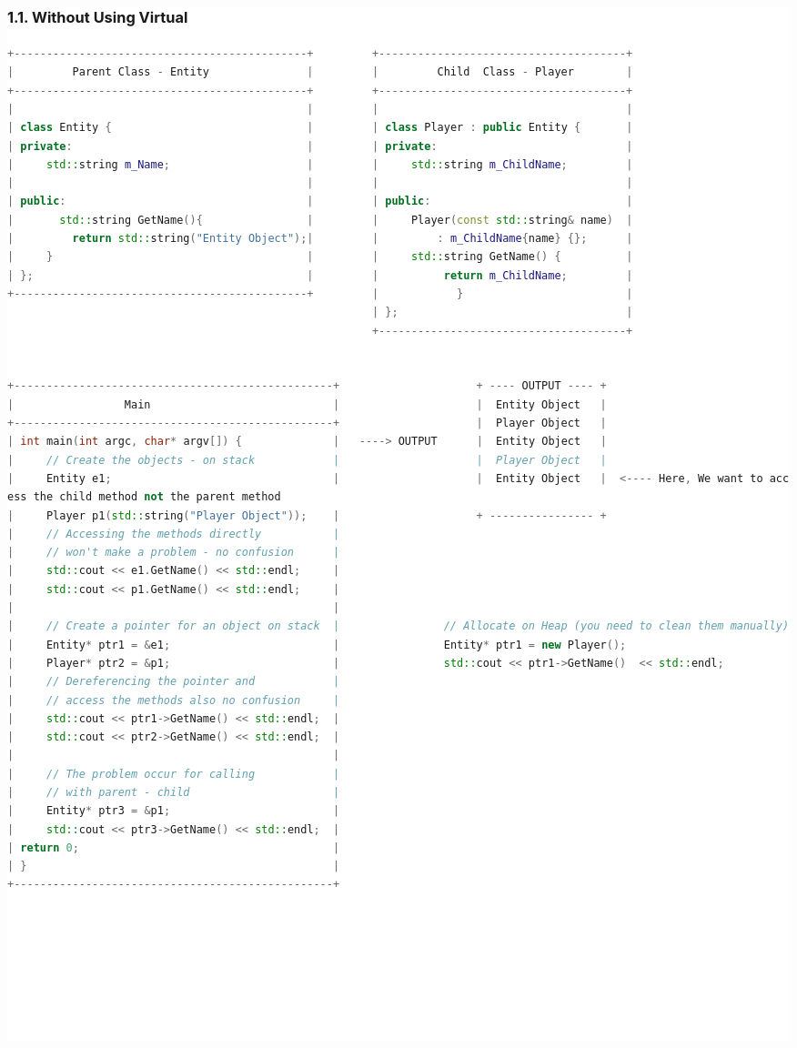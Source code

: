 ### 1.1. Without Using Virtual

```cpp
+---------------------------------------------+         +--------------------------------------+
|         Parent Class - Entity               |         |         Child  Class - Player        |
+---------------------------------------------+         +--------------------------------------+
|                                             |         |                                      |
| class Entity {                              |         | class Player : public Entity {       |
| private:                                    |         | private:                             |
|     std::string m_Name;                     |         |     std::string m_ChildName;         |
|                                             |         |                                      |
| public:                                     |         | public:                              |
|       std::string GetName(){                |         |     Player(const std::string& name)  |
|         return std::string("Entity Object");|         |         : m_ChildName{name} {};      |
|     }                                       |         |     std::string GetName() {          |
| };                                          |         |          return m_ChildName;         |
+---------------------------------------------+         |            }                         |
                                                        | };                                   |
                                                        +--------------------------------------+


+-------------------------------------------------+                     + ---- OUTPUT ---- +
|                 Main                            |                     |  Entity Object   |
+-------------------------------------------------+                     |  Player Object   |
| int main(int argc, char* argv[]) {              |   ----> OUTPUT      |  Entity Object   |
|     // Create the objects - on stack            |                     |  Player Object   |
|     Entity e1;                                  |                     |  Entity Object   |  <---- Here, We want to access the child method not the parent method
|     Player p1(std::string("Player Object"));    |                     + ---------------- +
|     // Accessing the methods directly           |
|     // won't make a problem - no confusion      |
|     std::cout << e1.GetName() << std::endl;     |
|     std::cout << p1.GetName() << std::endl;     |
|                                                 |
|     // Create a pointer for an object on stack  |                // Allocate on Heap (you need to clean them manually)
|     Entity* ptr1 = &e1;                         |                Entity* ptr1 = new Player();
|     Player* ptr2 = &p1;                         |                std::cout << ptr1->GetName()  << std::endl;
|     // Dereferencing the pointer and            |
|     // access the methods also no confusion     |
|     std::cout << ptr1->GetName() << std::endl;  |
|     std::cout << ptr2->GetName() << std::endl;  |
|                                                 |
|     // The problem occur for calling            |
|     // with parent - child                      |
|     Entity* ptr3 = &p1;                         |
|     std::cout << ptr3->GetName() << std::endl;  |
| return 0;                                       |
| }                                               |
+-------------------------------------------------+










```
